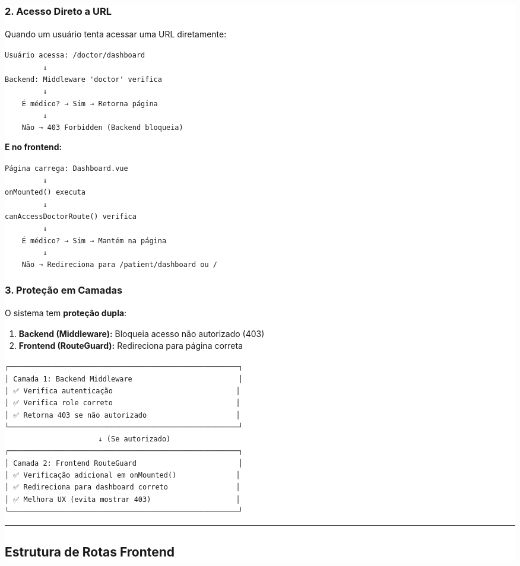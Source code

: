 ### 2. Acesso Direto a URL

Quando um usuário tenta acessar uma URL diretamente:

```
Usuário acessa: /doctor/dashboard
         ↓
Backend: Middleware 'doctor' verifica
         ↓
    É médico? → Sim → Retorna página
         ↓
    Não → 403 Forbidden (Backend bloqueia)
```

**E no frontend:**

```
Página carrega: Dashboard.vue
         ↓
onMounted() executa
         ↓
canAccessDoctorRoute() verifica
         ↓
    É médico? → Sim → Mantém na página
         ↓
    Não → Redireciona para /patient/dashboard ou /
```

### 3. Proteção em Camadas

O sistema tem **proteção dupla**:

1. **Backend (Middleware):** Bloqueia acesso não autorizado (403)
2. **Frontend (RouteGuard):** Redireciona para página correta

```
┌──────────────────────────────────────────────────────┐
│ Camada 1: Backend Middleware                         │
│ ✅ Verifica autenticação                             │
│ ✅ Verifica role correto                             │
│ ✅ Retorna 403 se não autorizado                     │
└──────────────────────────────────────────────────────┘
                      ↓ (Se autorizado)
┌──────────────────────────────────────────────────────┐
│ Camada 2: Frontend RouteGuard                        │
│ ✅ Verificação adicional em onMounted()              │
│ ✅ Redireciona para dashboard correto                │
│ ✅ Melhora UX (evita mostrar 403)                    │
└──────────────────────────────────────────────────────┘
```

---

## Estrutura de Rotas Frontend
